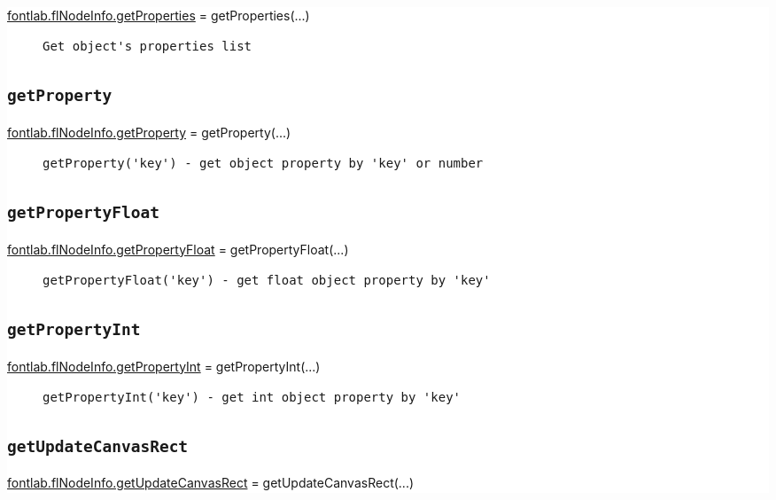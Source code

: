 
<dl class="function"><dt><a name="-fontlab.flNodeInfo.getProperties" href="#-fontlab.flNodeInfo.getProperties"><span class="function-name">fontlab.flNodeInfo.getProperties</span></a> = getProperties<span class="argspec">(...)</span></dt><dd>

<pre class="doc" markdown="0">Get object's properties list</pre>

</dd></dl>



<a name="fontlab.flNodeInfo.getProperty"></a>

## `getProperty`


<dl class="function"><dt><a name="-fontlab.flNodeInfo.getProperty" href="#-fontlab.flNodeInfo.getProperty"><span class="function-name">fontlab.flNodeInfo.getProperty</span></a> = getProperty<span class="argspec">(...)</span></dt><dd>

<pre class="doc" markdown="0">getProperty('key') - get object property by 'key' or number</pre>

</dd></dl>



<a name="fontlab.flNodeInfo.getPropertyFloat"></a>

## `getPropertyFloat`


<dl class="function"><dt><a name="-fontlab.flNodeInfo.getPropertyFloat" href="#-fontlab.flNodeInfo.getPropertyFloat"><span class="function-name">fontlab.flNodeInfo.getPropertyFloat</span></a> = getPropertyFloat<span class="argspec">(...)</span></dt><dd>

<pre class="doc" markdown="0">getPropertyFloat('key') - get float object property by 'key'</pre>

</dd></dl>



<a name="fontlab.flNodeInfo.getPropertyInt"></a>

## `getPropertyInt`


<dl class="function"><dt><a name="-fontlab.flNodeInfo.getPropertyInt" href="#-fontlab.flNodeInfo.getPropertyInt"><span class="function-name">fontlab.flNodeInfo.getPropertyInt</span></a> = getPropertyInt<span class="argspec">(...)</span></dt><dd>

<pre class="doc" markdown="0">getPropertyInt('key') - get int object property by 'key'</pre>

</dd></dl>



<a name="fontlab.flNodeInfo.getUpdateCanvasRect"></a>

## `getUpdateCanvasRect`


<dl class="function"><dt><a name="-fontlab.flNodeInfo.getUpdateCanvasRect" href="#-fontlab.flNodeInfo.getUpdateCanvasRect"><span class="function-name">fontlab.flNodeInfo.getUpdateCanvasRect</span></a> = getUpdateCanvasRect<span class="argspec">(...)</span></dt><dd>
